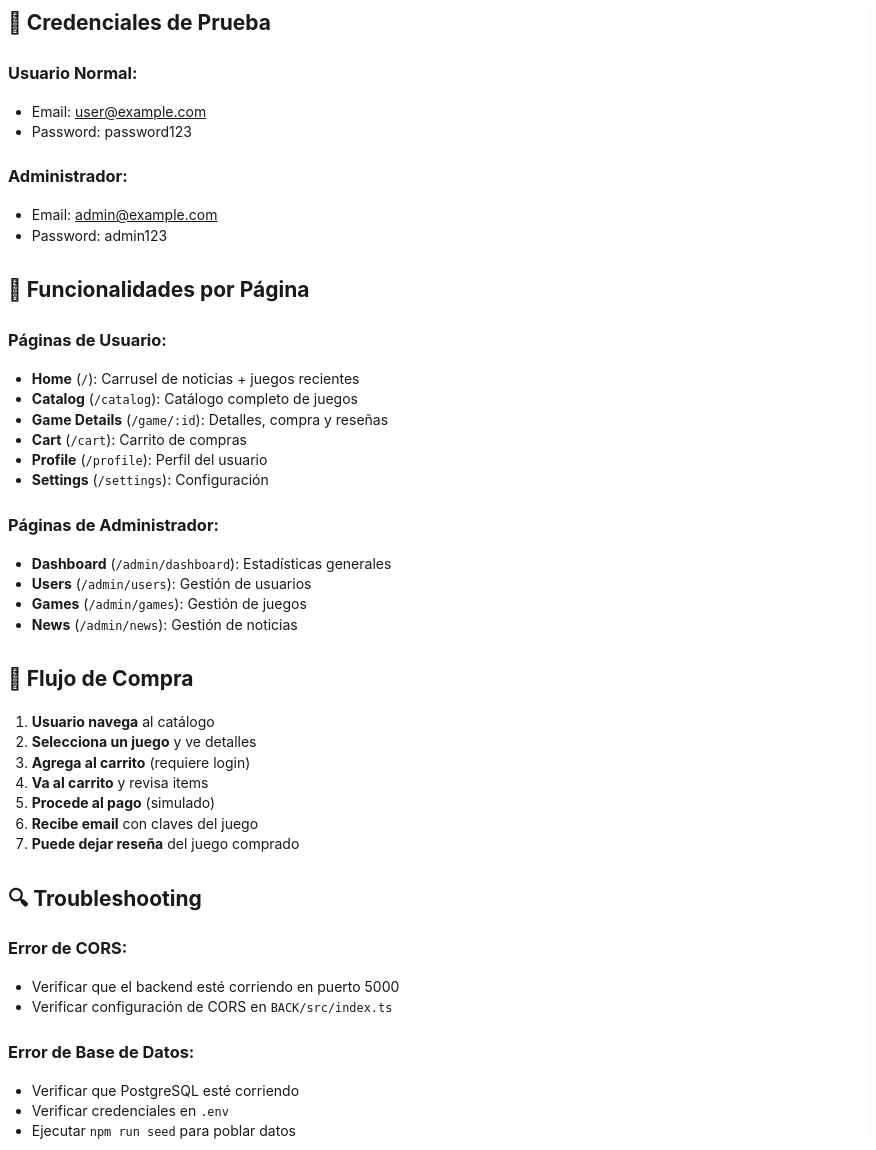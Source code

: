 ## 🔐 Credenciales de Prueba

### Usuario Normal:
- Email: user@example.com
- Password: password123

### Administrador:
- Email: admin@example.com
- Password: admin123

## 📱 Funcionalidades por Página

### Páginas de Usuario:
- **Home** (`/`): Carrusel de noticias + juegos recientes
- **Catalog** (`/catalog`): Catálogo completo de juegos
- **Game Details** (`/game/:id`): Detalles, compra y reseñas
- **Cart** (`/cart`): Carrito de compras
- **Profile** (`/profile`): Perfil del usuario
- **Settings** (`/settings`): Configuración

### Páginas de Administrador:
- **Dashboard** (`/admin/dashboard`): Estadísticas generales
- **Users** (`/admin/users`): Gestión de usuarios
- **Games** (`/admin/games`): Gestión de juegos
- **News** (`/admin/news`): Gestión de noticias

## 🎯 Flujo de Compra

1. **Usuario navega** al catálogo
2. **Selecciona un juego** y ve detalles
3. **Agrega al carrito** (requiere login)
4. **Va al carrito** y revisa items
5. **Procede al pago** (simulado)
6. **Recibe email** con claves del juego
7. **Puede dejar reseña** del juego comprado

## 🔍 Troubleshooting

### Error de CORS:
- Verificar que el backend esté corriendo en puerto 5000
- Verificar configuración de CORS en `BACK/src/index.ts`

### Error de Base de Datos:
- Verificar que PostgreSQL esté corriendo
- Verificar credenciales en `.env`
- Ejecutar `npm run seed` para poblar datos
